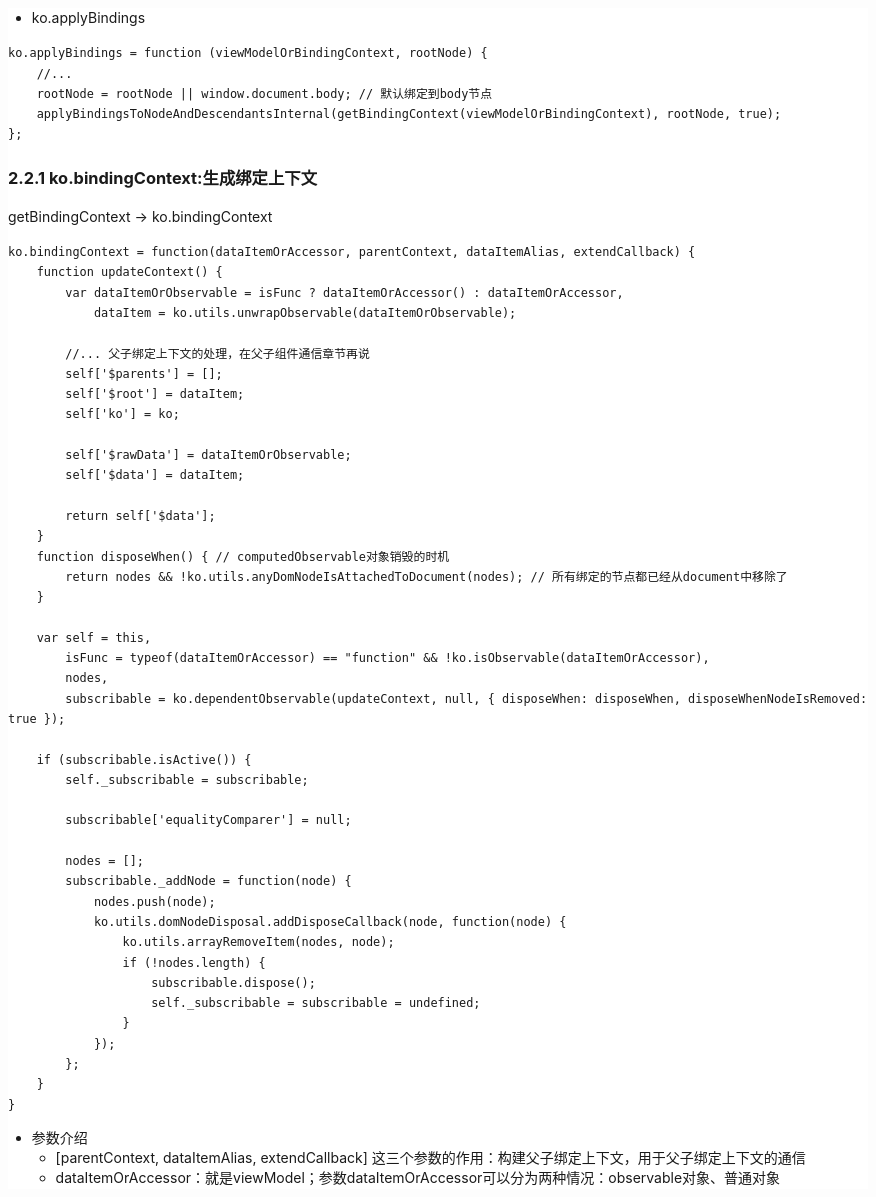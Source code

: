- ko.applyBindings
``` 
ko.applyBindings = function (viewModelOrBindingContext, rootNode) {
    //...
    rootNode = rootNode || window.document.body; // 默认绑定到body节点
    applyBindingsToNodeAndDescendantsInternal(getBindingContext(viewModelOrBindingContext), rootNode, true);
};
```

### 2.2.1 ko.bindingContext:生成绑定上下文
getBindingContext -> ko.bindingContext 
```
ko.bindingContext = function(dataItemOrAccessor, parentContext, dataItemAlias, extendCallback) {
    function updateContext() {
        var dataItemOrObservable = isFunc ? dataItemOrAccessor() : dataItemOrAccessor,
            dataItem = ko.utils.unwrapObservable(dataItemOrObservable);

        //... 父子绑定上下文的处理，在父子组件通信章节再说
        self['$parents'] = [];
        self['$root'] = dataItem;
        self['ko'] = ko;
        
        self['$rawData'] = dataItemOrObservable;
        self['$data'] = dataItem; 

        return self['$data'];
    }
    function disposeWhen() { // computedObservable对象销毁的时机
        return nodes && !ko.utils.anyDomNodeIsAttachedToDocument(nodes); // 所有绑定的节点都已经从document中移除了
    }

    var self = this,
        isFunc = typeof(dataItemOrAccessor) == "function" && !ko.isObservable(dataItemOrAccessor),
        nodes,
        subscribable = ko.dependentObservable(updateContext, null, { disposeWhen: disposeWhen, disposeWhenNodeIsRemoved: true });

    if (subscribable.isActive()) { 
        self._subscribable = subscribable;
        
        subscribable['equalityComparer'] = null;

        nodes = [];
        subscribable._addNode = function(node) {
            nodes.push(node);
            ko.utils.domNodeDisposal.addDisposeCallback(node, function(node) {
                ko.utils.arrayRemoveItem(nodes, node);
                if (!nodes.length) {
                    subscribable.dispose();
                    self._subscribable = subscribable = undefined;
                }
            });
        };
    }
}
```
- 参数介绍
    - [parentContext, dataItemAlias, extendCallback] 这三个参数的作用：构建父子绑定上下文，用于父子绑定上下文的通信 
    - dataItemOrAccessor：就是viewModel；参数dataItemOrAccessor可以分为两种情况：observable对象、普通对象
